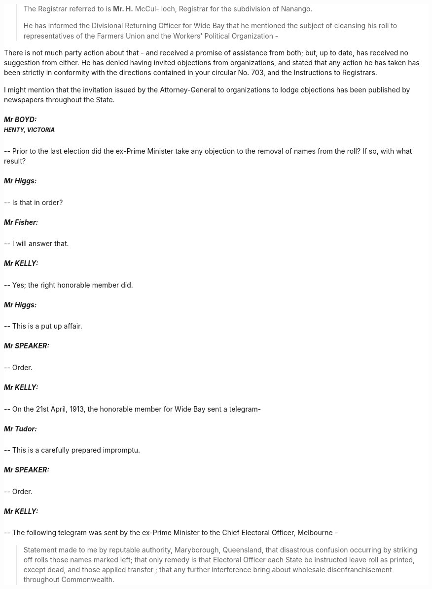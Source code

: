   >The Registrar referred to is  **Mr. H.**  McCul- loch, Registrar for the subdivision of Nanango. 
  >
  >He has informed the Divisional Returning Officer for Wide Bay that he mentioned the subject of cleansing his roll to representatives of the Farmers Union and the Workers' Political Organization - 

There is not much party action about that -  and received a promise of assistance from both; but, up to date, has received no suggestion from either. He has denied having invited objections from organizations, and stated that any action he has taken has been strictly in conformity with the directions contained in your circular No. 703, and the Instructions to Registrars. 

I might mention that the invitation issued by the Attorney-General to organizations to lodge objections has been published by newspapers throughout the State. 

##### Mr BOYD:<br><small class="text-muted">HENTY, VICTORIA</small>

-- Prior to the last election did the ex-Prime Minister take any objection to the removal of names from the roll? If so, with what result? 

##### Mr Higgs:

-- Is that in order? 

##### Mr Fisher:

-- I will answer that. 

##### Mr KELLY:

-- Yes; the right honorable member did. 

##### Mr Higgs:

-- This is a put up affair. 

##### Mr SPEAKER:

-- Order. 

##### Mr KELLY:

-- On the 21st April, 1913, the honorable member for Wide Bay sent a telegram- 

##### Mr Tudor:

-- This is a carefully prepared impromptu. 

##### Mr SPEAKER:

-- Order. 

##### Mr KELLY:

-- The following telegram was sent by the ex-Prime Minister to the Chief Electoral Officer, Melbourne - 

  >Statement made to me by reputable authority, Maryborough, Queensland, that disastrous confusion occurring by striking off rolls those names marked left; that only remedy is that Electoral Officer each State be instructed leave roll as printed, except dead, and those applied transfer ; that any further interference bring about wholesale disenfranchisement throughout Commonwealth. 
